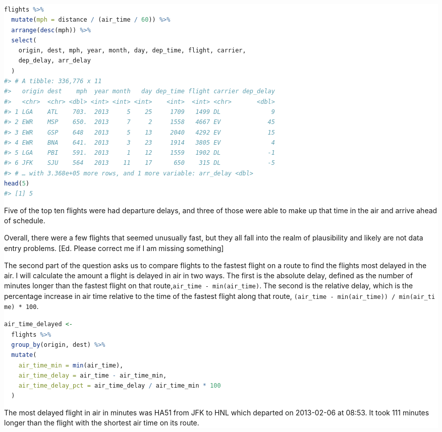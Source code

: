 
```r
flights %>%
  mutate(mph = distance / (air_time / 60)) %>%
  arrange(desc(mph)) %>%
  select(
    origin, dest, mph, year, month, day, dep_time, flight, carrier,
    dep_delay, arr_delay
  )
#> # A tibble: 336,776 x 11
#>   origin dest    mph  year month   day dep_time flight carrier dep_delay
#>   <chr>  <chr> <dbl> <int> <int> <int>    <int>  <int> <chr>       <dbl>
#> 1 LGA    ATL    703.  2013     5    25     1709   1499 DL              9
#> 2 EWR    MSP    650.  2013     7     2     1558   4667 EV             45
#> 3 EWR    GSP    648   2013     5    13     2040   4292 EV             15
#> 4 EWR    BNA    641.  2013     3    23     1914   3805 EV              4
#> 5 LGA    PBI    591.  2013     1    12     1559   1902 DL             -1
#> 6 JFK    SJU    564   2013    11    17      650    315 DL             -5
#> # … with 3.368e+05 more rows, and 1 more variable: arr_delay <dbl>
head(5)
#> [1] 5
```

Five of the top ten flights were had departure delays, and three of those were
able to make up that time in the air and arrive ahead of schedule.

Overall, there were a few flights that seemed unusually fast, but they all 
fall into the realm of plausibility and likely are not data entry problems.
[Ed. Please correct me if I am missing something]



The second part of the question asks us to compare flights to the fastest flight
on a route to find the flights most delayed in the air. I will calculate the 
amount a flight is delayed in air in two ways. 
The first is the absolute delay, defined as the number of minutes longer than the fastest flight on that route,`air_time - min(air_time)`. 
The second is the relative delay, which is the percentage increase in air time relative to the time of the fastest flight
along that route, `(air_time - min(air_time)) / min(air_time) * 100`.


```r
air_time_delayed <-
  flights %>%
  group_by(origin, dest) %>%
  mutate(
    air_time_min = min(air_time),
    air_time_delay = air_time - air_time_min,
    air_time_delay_pct = air_time_delay / air_time_min * 100
  )
```


The most delayed flight in air in minutes was HA51 
from JFK to HNL which departed on 
2013-02-06 at 08:53. It took
111 minutes longer than the flight with the shortest
air time on its route.


[^daylight]: Except for flights  daylight savings started (March 10) or